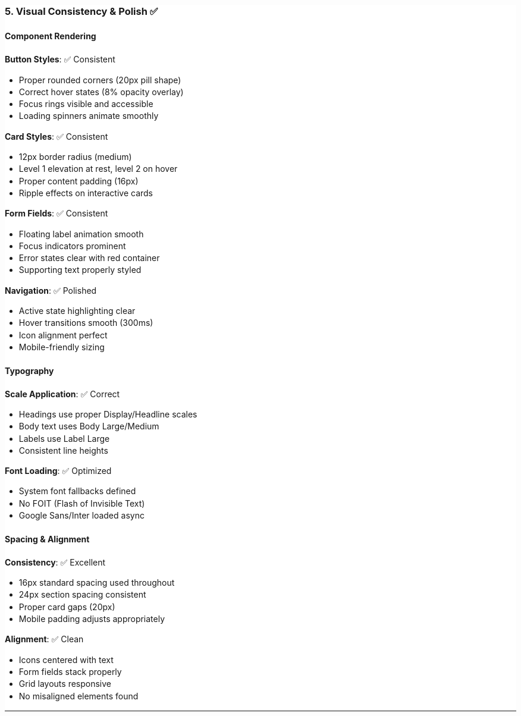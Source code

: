 ### 5. Visual Consistency & Polish ✅

#### Component Rendering

**Button Styles**: ✅ Consistent
- Proper rounded corners (20px pill shape)
- Correct hover states (8% opacity overlay)
- Focus rings visible and accessible
- Loading spinners animate smoothly

**Card Styles**: ✅ Consistent
- 12px border radius (medium)
- Level 1 elevation at rest, level 2 on hover
- Proper content padding (16px)
- Ripple effects on interactive cards

**Form Fields**: ✅ Consistent
- Floating label animation smooth
- Focus indicators prominent
- Error states clear with red container
- Supporting text properly styled

**Navigation**: ✅ Polished
- Active state highlighting clear
- Hover transitions smooth (300ms)
- Icon alignment perfect
- Mobile-friendly sizing

#### Typography

**Scale Application**: ✅ Correct
- Headings use proper Display/Headline scales
- Body text uses Body Large/Medium
- Labels use Label Large
- Consistent line heights

**Font Loading**: ✅ Optimized
- System font fallbacks defined
- No FOIT (Flash of Invisible Text)
- Google Sans/Inter loaded async

#### Spacing & Alignment

**Consistency**: ✅ Excellent
- 16px standard spacing used throughout
- 24px section spacing consistent
- Proper card gaps (20px)
- Mobile padding adjusts appropriately

**Alignment**: ✅ Clean
- Icons centered with text
- Form fields stack properly
- Grid layouts responsive
- No misaligned elements found

---